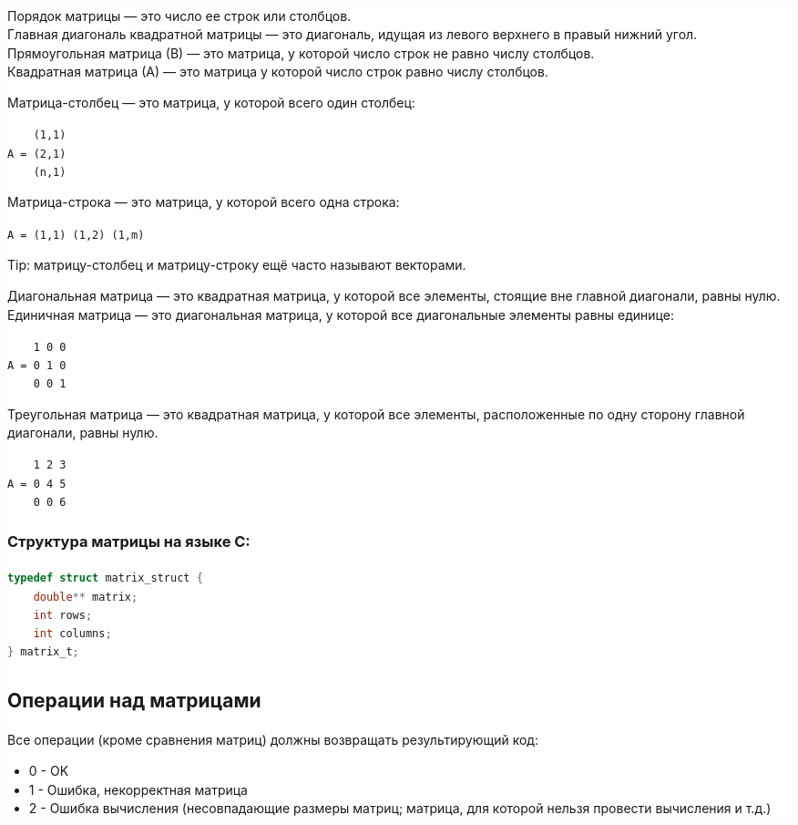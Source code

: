 Порядок матрицы — это число ее строк или столбцов. \
Главная диагональ квадратной матрицы — это диагональ, идущая из левого верхнего в правый нижний угол. \
Прямоугольная матрица (В) — это матрица, у которой число строк не равно числу столбцов. \
Квадратная матрица (А) — это матрица у которой число строк равно числу столбцов.

Матрица-столбец — это матрица, у которой всего один столбец:

```
    (1,1)
A = (2,1)
    (n,1)
```

Матрица-строка — это матрица, у которой всего одна строка:

```
A = (1,1) (1,2) (1,m)
```
Tip: матрицу-столбец и матрицу-строку ещё часто называют векторами.

Диагональная матрица — это квадратная матрица, у которой все элементы, стоящие вне главной диагонали, равны нулю. \
Единичная матрица — это диагональная матрица, у которой все диагональные элементы равны единице:

```
    1 0 0
A = 0 1 0
    0 0 1
```

Треугольная матрица — это квадратная матрица, у которой все элементы, расположенные по одну сторону главной диагонали, равны нулю.

```
    1 2 3
A = 0 4 5
    0 0 6
```

### Структура матрицы на языке C:

```c
typedef struct matrix_struct {
    double** matrix;
    int rows;
    int columns;
} matrix_t;
```

## Операции над матрицами

Все операции (кроме сравнения матриц) должны возвращать результирующий код:  
- 0 - OK
- 1 - Ошибка, некорректная матрица   
- 2 - Ошибка вычисления (несовпадающие размеры матриц; матрица, для которой нельзя провести вычисления и т.д.)
